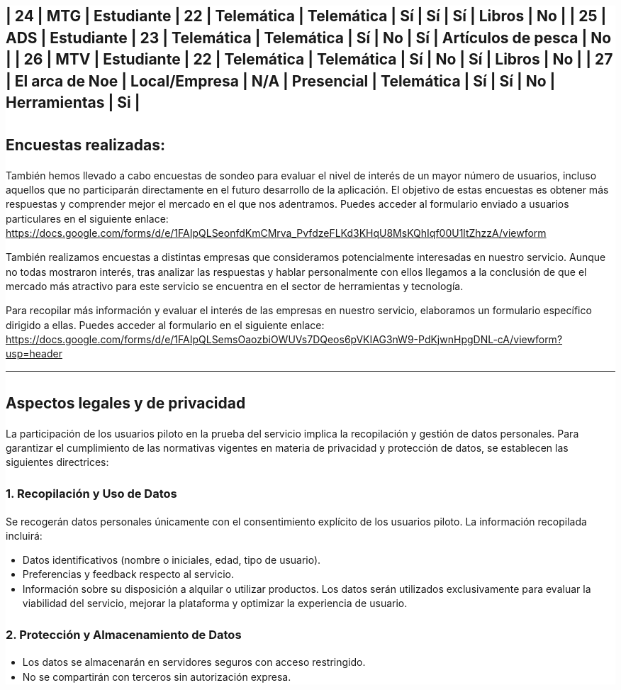 | 24  | MTG | Estudiante | 22   | Telemática  | Telemática         | Sí      | Sí               | Sí      | Libros                | No       |
| 25  | ADS | Estudiante | 23   | Telemática  | Telemática         | Sí      | No               | Sí      | Artículos de pesca    | No       |
| 26  | MTV | Estudiante | 22   | Telemática  | Telemática         | Sí      | No               | Sí      | Libros                | No       |
| 27  | El arca de Noe | Local/Empresa | N/A   | Presencial  | Telemática         | Sí      | Sí               | No      | Herramientas    | Si       |
---

## **Encuestas realizadas:**

También hemos llevado a cabo encuestas de sondeo para evaluar el nivel de interés de 
un mayor número de usuarios, incluso aquellos que no participarán directamente en el 
futuro desarrollo de la aplicación. El objetivo de estas encuestas es obtener más 
respuestas y comprender mejor el mercado en el que nos adentramos. 
Puedes acceder al formulario enviado a usuarios particulares en el siguiente enlace: 
https://docs.google.com/forms/d/e/1FAIpQLSeonfdKmCMrva_PvfdzeFLKd3KHqU8MsKQhIqf00U1ltZhzzA/viewform 

También realizamos encuestas a distintas empresas que consideramos 
potencialmente interesadas en nuestro servicio. Aunque no todas mostraron interés, 
tras analizar las respuestas y hablar personalmente con ellos llegamos a la conclusión 
de que el mercado más atractivo para este servicio se encuentra en el sector de 
herramientas y tecnología. 

Para recopilar más información y evaluar el interés de las empresas en nuestro 
servicio, elaboramos un formulario específico dirigido a ellas. Puedes acceder al 
formulario en el siguiente enlace: 
https://docs.google.com/forms/d/e/1FAIpQLSemsOaozbiOWUVs7DQeos6pVKIAG3nW9-PdKjwnHpgDNL-cA/viewform?usp=header

---

## **Aspectos legales y de privacidad**

La participación de los usuarios piloto en la prueba del servicio implica la recopilación 
y gestión de datos personales. Para garantizar el cumplimiento de las normativas 
vigentes en materia de privacidad y protección de datos, se establecen las siguientes 
directrices:   

### **1. Recopilación y Uso de Datos**

Se recogerán datos personales únicamente con el consentimiento explícito de los 
usuarios piloto. La información recopilada incluirá: 
- Datos identificativos (nombre o iniciales, edad, tipo de usuario). 
- Preferencias y feedback respecto al servicio. 
- Información sobre su disposición a alquilar o utilizar productos. 
Los datos serán utilizados exclusivamente para evaluar la viabilidad del servicio, 
mejorar la plataforma y optimizar la experiencia de usuario. 

### **2. Protección y Almacenamiento de Datos**

- Los datos se almacenarán en servidores seguros con acceso restringido.  
- No se compartirán con terceros sin autorización expresa.  
